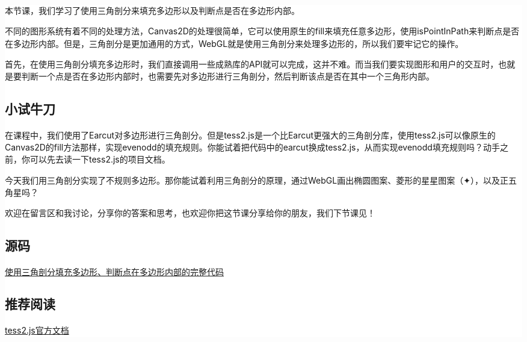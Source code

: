 本节课，我们学习了使用三角剖分来填充多边形以及判断点是否在多边形内部。

不同的图形系统有着不同的处理方法，Canvas2D的处理很简单，它可以使用原生的fill来填充任意多边形，使用isPointInPath来判断点是否在多边形内部。但是，三角剖分是更加通用的方式，WebGL就是使用三角剖分来处理多边形的，所以我们要牢记它的操作。

首先，在使用三角剖分填充多边形时，我们直接调用一些成熟库的API就可以完成，这并不难。而当我们要实现图形和用户的交互时，也就是要判断一个点是否在多边形内部时，也需要先对多边形进行三角剖分，然后判断该点是否在其中一个三角形内部。

## 小试牛刀


在课程中，我们使用了Earcut对多边形进行三角剖分。但是tess2.js是一个比Earcut更强大的三角剖分库，使用tess2.js可以像原生的Canvas2D的fill方法那样，实现evenodd的填充规则。你能试着把代码中的earcut换成tess2.js，从而实现evenodd填充规则吗？动手之前，你可以先去读一下tess2.js的项目文档。


今天我们用三角剖分实现了不规则多边形。那你能试着利用三角剖分的原理，通过WebGL画出椭圆图案、菱形的星星图案（✦），以及正五角星吗？


欢迎在留言区和我讨论，分享你的答案和思考，也欢迎你把这节课分享给你的朋友，我们下节课见！

## 源码

[使用三角剖分填充多边形、判断点在多边形内部的完整代码](https://github.com/akira-cn/graphics/tree/master/triangluations)

## 推荐阅读

 [tess2.js官方文档](https://github.com/memononen/tess2.js)
